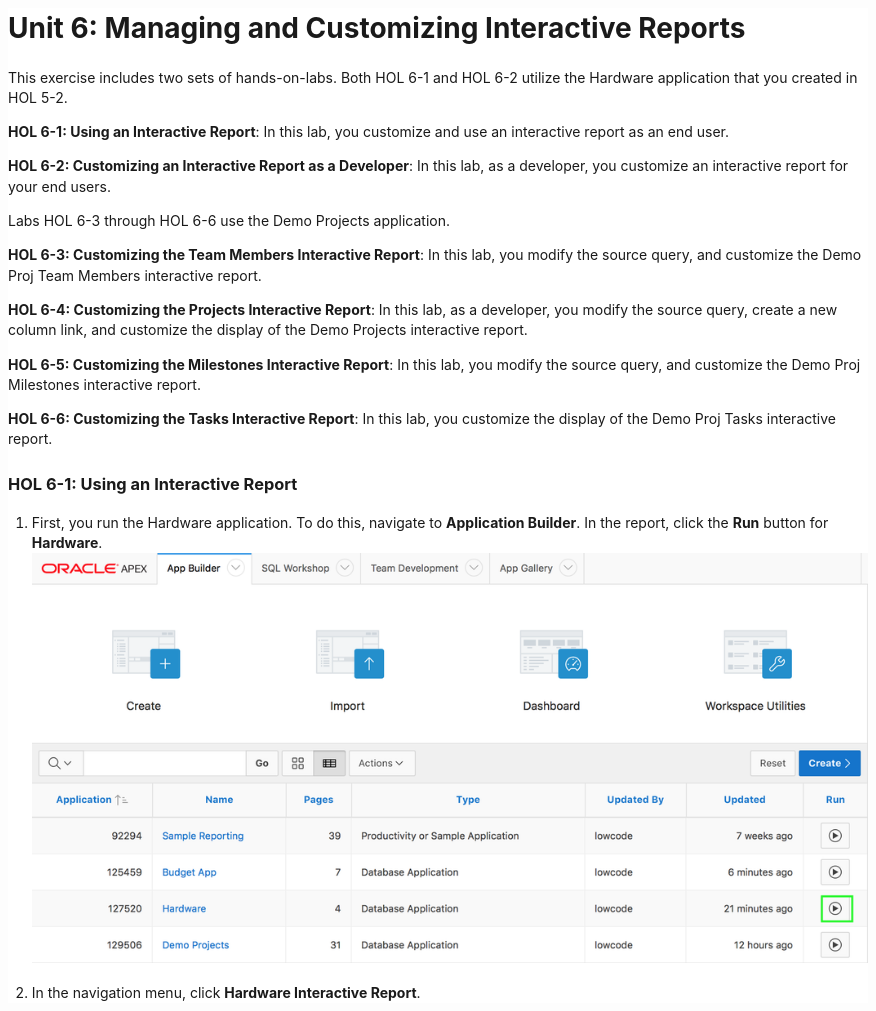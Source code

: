 ﻿# Unit 6: Managing and Customizing Interactive Reports

This exercise includes two sets of hands-on-labs. Both HOL 6-1 and HOL 6-2 utilize the Hardware application that you created in HOL 5-2.


**HOL 6-1: Using an Interactive Report**: In this lab, you customize and use an interactive report as an end user.
 
**HOL 6-2: Customizing an Interactive Report as a Developer**: In this lab, as a developer, you customize an interactive report for your end users.

Labs HOL 6-3 through HOL 6-6 use the Demo Projects application. 

**HOL 6-3: Customizing the Team Members Interactive Report**: In this lab, you modify the source query, and customize the Demo Proj Team Members interactive report.
 
**HOL 6-4: Customizing the Projects Interactive Report**: In this lab, as a developer, you modify the source query, create a new column link, and customize the display of the Demo Projects interactive report.

**HOL 6-5: Customizing the Milestones Interactive Report**: In this lab, you modify the source query, and customize the Demo Proj Milestones interactive report.

**HOL 6-6: Customizing the Tasks Interactive Report**: In this lab, you customize the display of the Demo Proj Tasks interactive report.

 
### HOL 6-1: Using an Interactive Report

1. First, you run the Hardware application. To do this, navigate to **Application Builder**. In the report, click the **Run** button for **Hardware**.
    ![](images/6/1_1.png)

2. In the navigation menu, click **Hardware Interactive Report**.
